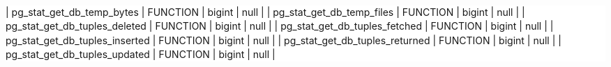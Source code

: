 | pg_stat_get_db_temp_bytes                        | FUNCTION     | bigint                   | null                                                                                                                                                                                                                                                                                                                                                                                                                                                                                                                                                                                                                                                                                                            |
| pg_stat_get_db_temp_files                        | FUNCTION     | bigint                   | null                                                                                                                                                                                                                                                                                                                                                                                                                                                                                                                                                                                                                                                                                                            |
| pg_stat_get_db_tuples_deleted                    | FUNCTION     | bigint                   | null                                                                                                                                                                                                                                                                                                                                                                                                                                                                                                                                                                                                                                                                                                            |
| pg_stat_get_db_tuples_fetched                    | FUNCTION     | bigint                   | null                                                                                                                                                                                                                                                                                                                                                                                                                                                                                                                                                                                                                                                                                                            |
| pg_stat_get_db_tuples_inserted                   | FUNCTION     | bigint                   | null                                                                                                                                                                                                                                                                                                                                                                                                                                                                                                                                                                                                                                                                                                            |
| pg_stat_get_db_tuples_returned                   | FUNCTION     | bigint                   | null                                                                                                                                                                                                                                                                                                                                                                                                                                                                                                                                                                                                                                                                                                            |
| pg_stat_get_db_tuples_updated                    | FUNCTION     | bigint                   | null                                                                                                                                                                                                                                                                                                                                                                                                                                                                                                                                                                                                                                                                                                            |